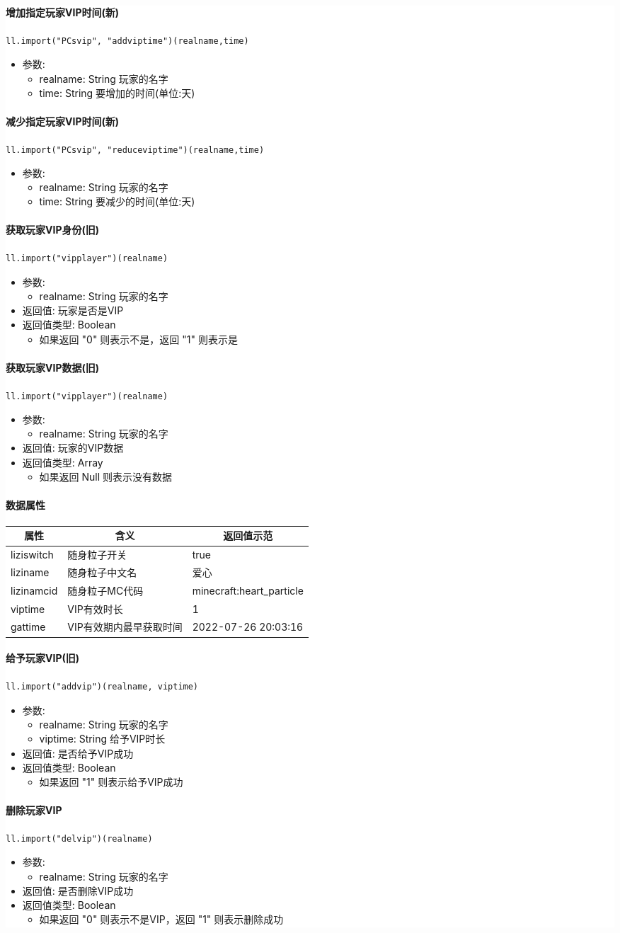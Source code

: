 #### 增加指定玩家VIP时间(新)
`ll.import("PCsvip", "addviptime")(realname,time)`
- 参数:
  - realname: String
    玩家的名字
  - time: String
    要增加的时间(单位:天)

#### 减少指定玩家VIP时间(新)
`ll.import("PCsvip", "reduceviptime")(realname,time)`
- 参数:
  - realname: String
    玩家的名字
  - time: String
    要减少的时间(单位:天)

#### 获取玩家VIP身份(旧)
`ll.import("vipplayer")(realname)`
- 参数:
  - realname: String
    玩家的名字
- 返回值: 玩家是否是VIP
- 返回值类型: Boolean
  - 如果返回 "0" 则表示不是，返回 "1" 则表示是

#### 获取玩家VIP数据(旧)
`ll.import("vipplayer")(realname)`
- 参数:
  - realname: String
    玩家的名字
- 返回值: 玩家的VIP数据
- 返回值类型: Array
  - 如果返回 Null 则表示没有数据

#### 数据属性

|属性|含义|返回值示范|
|---|---|---|
liziswitch|随身粒子开关|true
liziname|随身粒子中文名|爱心
lizinamcid|随身粒子MC代码|minecraft:heart_particle
viptime|VIP有效时长|1
gattime|VIP有效期内最早获取时间|2022-07-26 20:03:16

#### 给予玩家VIP(旧)
`ll.import("addvip")(realname, viptime)`
- 参数:
  - realname: String
    玩家的名字
  - viptime: String
    给予VIP时长
- 返回值: 是否给予VIP成功
- 返回值类型: Boolean
  - 如果返回 "1" 则表示给予VIP成功

#### 删除玩家VIP
`ll.import("delvip")(realname)`
- 参数:
  - realname: String
    玩家的名字
- 返回值: 是否删除VIP成功
- 返回值类型: Boolean
  - 如果返回 "0" 则表示不是VIP，返回 "1" 则表示删除成功